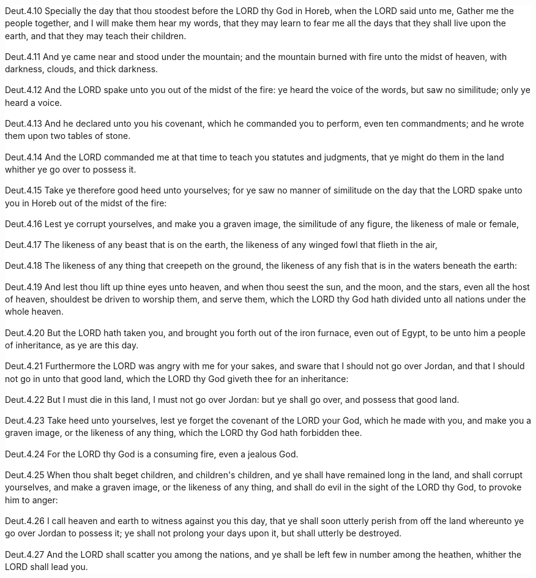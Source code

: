 Deut.4.10 Specially the day that thou stoodest before the LORD thy God in Horeb, when the LORD said unto me, Gather me the people together, and I will make them hear my words, that they may learn to fear me all the days that they shall live upon the earth, and that they may teach their children.

Deut.4.11 And ye came near and stood under the mountain; and the mountain burned with fire unto the midst of heaven, with darkness, clouds, and thick darkness.

Deut.4.12 And the LORD spake unto you out of the midst of the fire: ye heard the voice of the words, but saw no similitude; only ye heard a voice.

Deut.4.13 And he declared unto you his covenant, which he commanded you to perform, even ten commandments; and he wrote them upon two tables of stone.

Deut.4.14 And the LORD commanded me at that time to teach you statutes and judgments, that ye might do them in the land whither ye go over to possess it.

Deut.4.15 Take ye therefore good heed unto yourselves; for ye saw no manner of similitude on the day that the LORD spake unto you in Horeb out of the midst of the fire:

Deut.4.16 Lest ye corrupt yourselves, and make you a graven image, the similitude of any figure, the likeness of male or female,

Deut.4.17 The likeness of any beast that is on the earth, the likeness of any winged fowl that flieth in the air,

Deut.4.18 The likeness of any thing that creepeth on the ground, the likeness of any fish that is in the waters beneath the earth:

Deut.4.19 And lest thou lift up thine eyes unto heaven, and when thou seest the sun, and the moon, and the stars, even all the host of heaven, shouldest be driven to worship them, and serve them, which the LORD thy God hath divided unto all nations under the whole heaven.

Deut.4.20 But the LORD hath taken you, and brought you forth out of the iron furnace, even out of Egypt, to be unto him a people of inheritance, as ye are this day.

Deut.4.21 Furthermore the LORD was angry with me for your sakes, and sware that I should not go over Jordan, and that I should not go in unto that good land, which the LORD thy God giveth thee for an inheritance:

Deut.4.22 But I must die in this land, I must not go over Jordan: but ye shall go over, and possess that good land.

Deut.4.23 Take heed unto yourselves, lest ye forget the covenant of the LORD your God, which he made with you, and make you a graven image, or the likeness of any thing, which the LORD thy God hath forbidden thee.

Deut.4.24 For the LORD thy God is a consuming fire, even a jealous God.

Deut.4.25 When thou shalt beget children, and children's children, and ye shall have remained long in the land, and shall corrupt yourselves, and make a graven image, or the likeness of any thing, and shall do evil in the sight of the LORD thy God, to provoke him to anger:

Deut.4.26 I call heaven and earth to witness against you this day, that ye shall soon utterly perish from off the land whereunto ye go over Jordan to possess it; ye shall not prolong your days upon it, but shall utterly be destroyed.

Deut.4.27 And the LORD shall scatter you among the nations, and ye shall be left few in number among the heathen, whither the LORD shall lead you.
